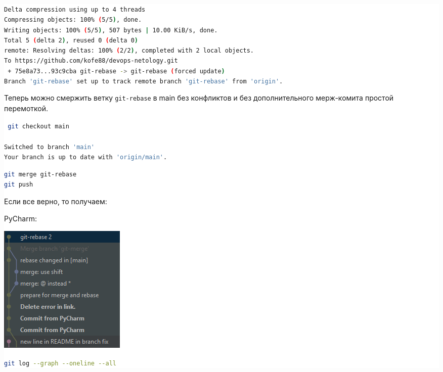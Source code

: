 ```bash
Delta compression using up to 4 threads
Compressing objects: 100% (5/5), done.
Writing objects: 100% (5/5), 507 bytes | 10.00 KiB/s, done.
Total 5 (delta 2), reused 0 (delta 0)
remote: Resolving deltas: 100% (2/2), completed with 2 local objects.
To https://github.com/kofe88/devops-netology.git
 + 75e8a73...93c9cba git-rebase -> git-rebase (forced update)
Branch 'git-rebase' set up to track remote branch 'git-rebase' from 'origin'.

```

Теперь можно смержить ветку `git-rebase` в main без конфликтов и без дополнительного мерж-комита простой перемоткой. 
```bash
 git checkout main
 
Switched to branch 'main'
Your branch is up to date with 'origin/main'.
```
```bash
git merge git-rebase
git push
```

Если все верно, то получаем:

PyCharm:

![PyCharm](img/img03.PNG)

```bash
git log --graph --oneline --all
```
